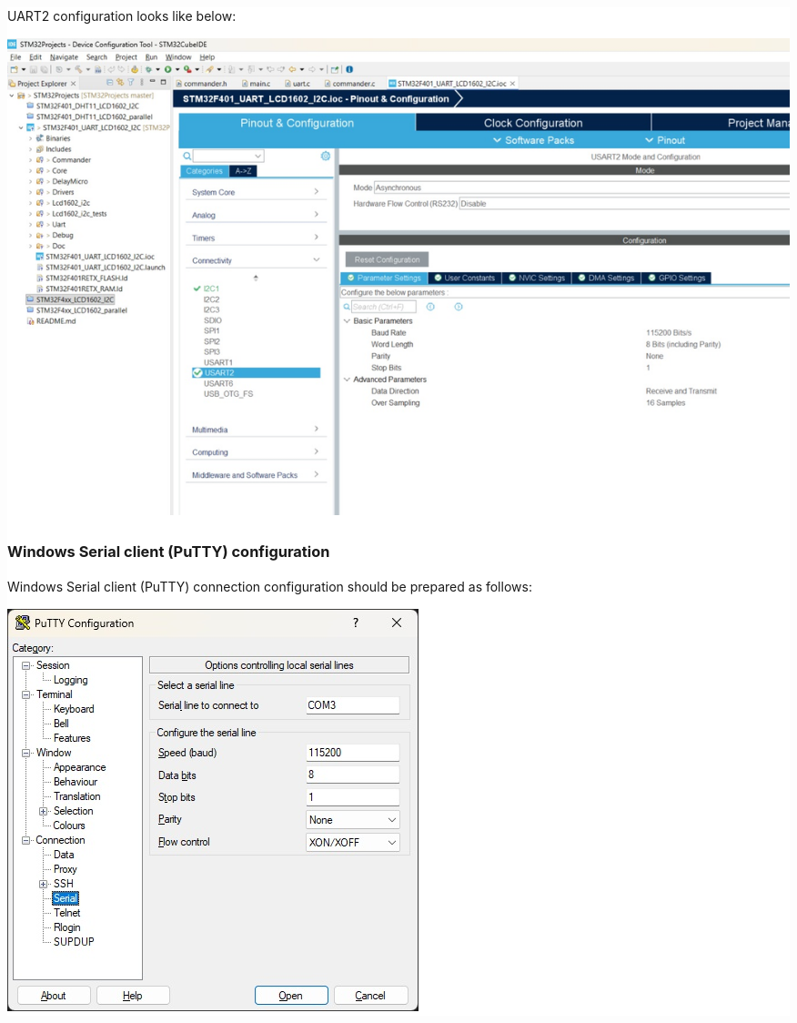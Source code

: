 UART2 configuration looks like below:

![UART2 configuration](./UART2_Configuration.jpg)  

<a id="windows_serial_client_configuration_id"></a>
### Windows Serial client (PuTTY) configuration

Windows Serial client (PuTTY) connection configuration should be prepared as follows:

![PuTTY serial configuration](./PuTTY_Configuration.jpg)
